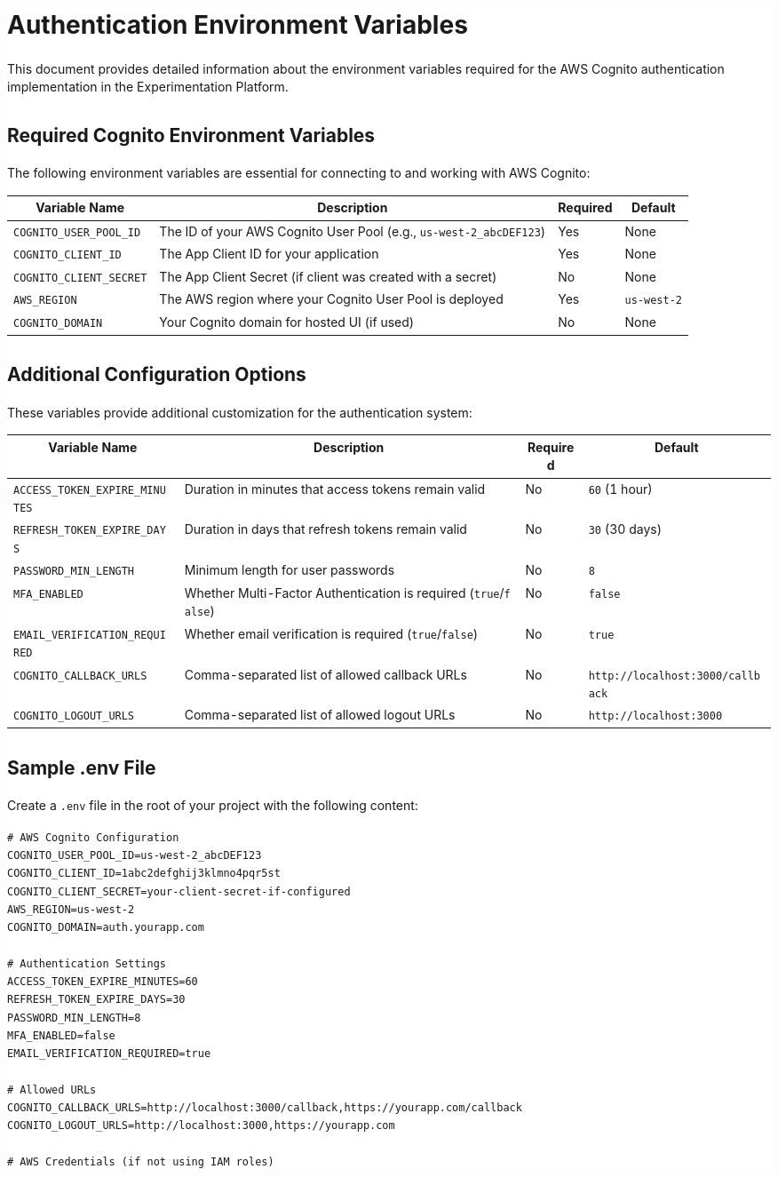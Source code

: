 # Authentication Environment Variables

This document provides detailed information about the environment variables required for the AWS Cognito authentication implementation in the Experimentation Platform.

## Required Cognito Environment Variables

The following environment variables are essential for connecting to and working with AWS Cognito:

| Variable Name | Description | Required | Default |
|---------------|-------------|----------|---------|
| `COGNITO_USER_POOL_ID` | The ID of your AWS Cognito User Pool (e.g., `us-west-2_abcDEF123`) | Yes | None |
| `COGNITO_CLIENT_ID` | The App Client ID for your application | Yes | None |
| `COGNITO_CLIENT_SECRET` | The App Client Secret (if client was created with a secret) | No | None |
| `AWS_REGION` | The AWS region where your Cognito User Pool is deployed | Yes | `us-west-2` |
| `COGNITO_DOMAIN` | Your Cognito domain for hosted UI (if used) | No | None |

## Additional Configuration Options

These variables provide additional customization for the authentication system:

| Variable Name | Description | Required | Default |
|---------------|-------------|----------|---------|
| `ACCESS_TOKEN_EXPIRE_MINUTES` | Duration in minutes that access tokens remain valid | No | `60` (1 hour) |
| `REFRESH_TOKEN_EXPIRE_DAYS` | Duration in days that refresh tokens remain valid | No | `30` (30 days) |
| `PASSWORD_MIN_LENGTH` | Minimum length for user passwords | No | `8` |
| `MFA_ENABLED` | Whether Multi-Factor Authentication is required (`true`/`false`) | No | `false` |
| `EMAIL_VERIFICATION_REQUIRED` | Whether email verification is required (`true`/`false`) | No | `true` |
| `COGNITO_CALLBACK_URLS` | Comma-separated list of allowed callback URLs | No | `http://localhost:3000/callback` |
| `COGNITO_LOGOUT_URLS` | Comma-separated list of allowed logout URLs | No | `http://localhost:3000` |

## Sample .env File

Create a `.env` file in the root of your project with the following content:

```
# AWS Cognito Configuration
COGNITO_USER_POOL_ID=us-west-2_abcDEF123
COGNITO_CLIENT_ID=1abc2defghij3klmno4pqr5st
COGNITO_CLIENT_SECRET=your-client-secret-if-configured
AWS_REGION=us-west-2
COGNITO_DOMAIN=auth.yourapp.com

# Authentication Settings
ACCESS_TOKEN_EXPIRE_MINUTES=60
REFRESH_TOKEN_EXPIRE_DAYS=30
PASSWORD_MIN_LENGTH=8
MFA_ENABLED=false
EMAIL_VERIFICATION_REQUIRED=true

# Allowed URLs
COGNITO_CALLBACK_URLS=http://localhost:3000/callback,https://yourapp.com/callback
COGNITO_LOGOUT_URLS=http://localhost:3000,https://yourapp.com

# AWS Credentials (if not using IAM roles)
```